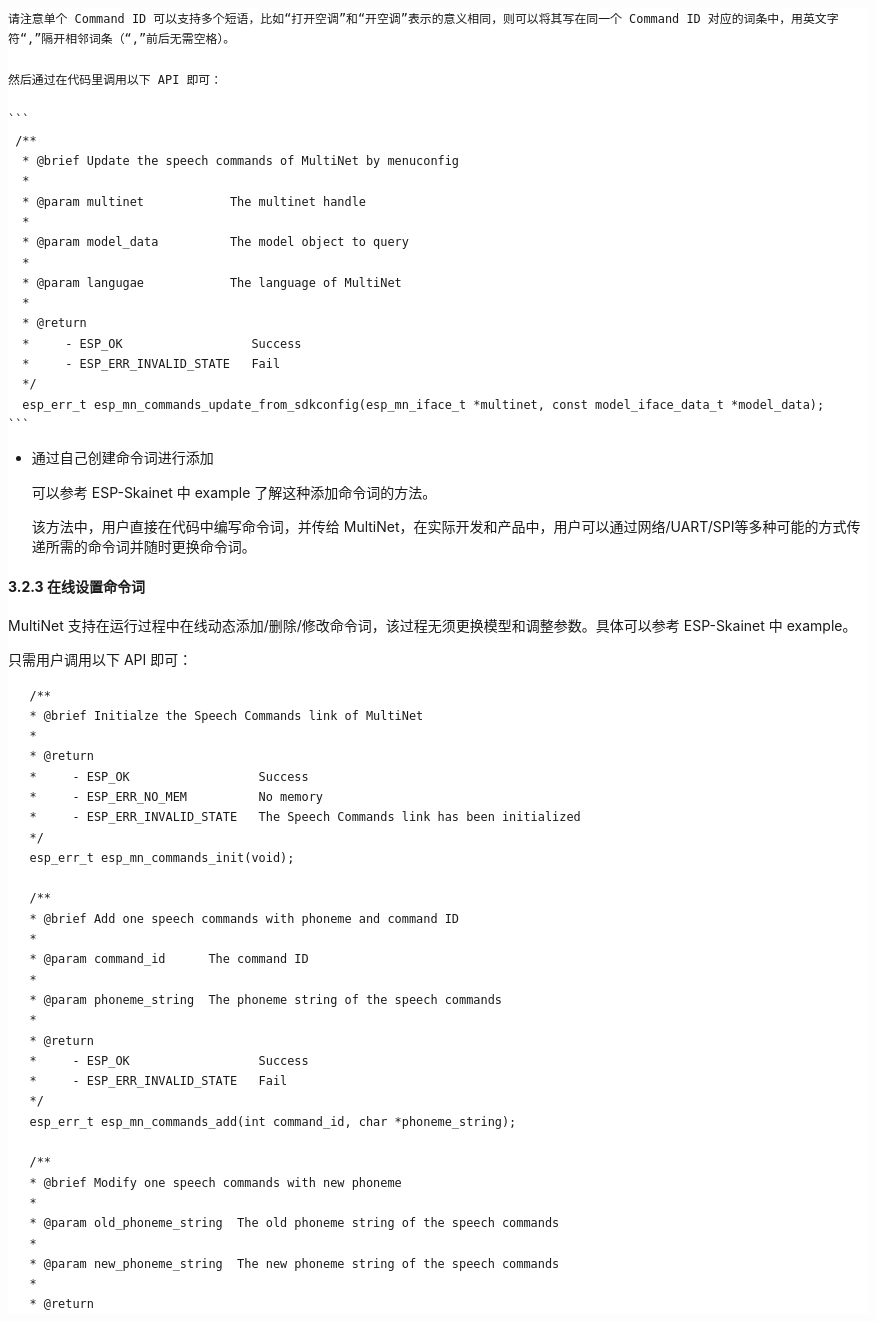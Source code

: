     请注意单个 Command ID 可以支持多个短语，比如“打开空调”和“开空调”表示的意义相同，则可以将其写在同一个 Command ID 对应的词条中，用英文字符“,”隔开相邻词条（“,”前后无需空格）。
  
    然后通过在代码里调用以下 API 即可：
  
    ```
     /**
      * @brief Update the speech commands of MultiNet by menuconfig
      *
      * @param multinet            The multinet handle
      *
      * @param model_data          The model object to query
      *
      * @param langugae            The language of MultiNet
      *
      * @return
      *     - ESP_OK                  Success
      *     - ESP_ERR_INVALID_STATE   Fail
      */
      esp_err_t esp_mn_commands_update_from_sdkconfig(esp_mn_iface_t *multinet, const model_iface_data_t *model_data);
    ```

- 通过自己创建命令词进行添加

   可以参考 ESP-Skainet 中 example 了解这种添加命令词的方法。
 
   该方法中，用户直接在代码中编写命令词，并传给 MultiNet，在实际开发和产品中，用户可以通过网络/UART/SPI等多种可能的方式传递所需的命令词并随时更换命令词。
 
#### 3.2.3 在线设置命令词
 
 MultiNet 支持在运行过程中在线动态添加/删除/修改命令词，该过程无须更换模型和调整参数。具体可以参考 ESP-Skainet 中 example。
 
 只需用户调用以下 API 即可：
 
 ```
    /**
    * @brief Initialze the Speech Commands link of MultiNet
    *
    * @return
    *     - ESP_OK                  Success
    *     - ESP_ERR_NO_MEM          No memory
    *     - ESP_ERR_INVALID_STATE   The Speech Commands link has been initialized
    */
    esp_err_t esp_mn_commands_init(void);
 
    /**
    * @brief Add one speech commands with phoneme and command ID
    *
    * @param command_id      The command ID
    *
    * @param phoneme_string  The phoneme string of the speech commands
    *
    * @return
    *     - ESP_OK                  Success
    *     - ESP_ERR_INVALID_STATE   Fail
    */
    esp_err_t esp_mn_commands_add(int command_id, char *phoneme_string);

    /**
    * @brief Modify one speech commands with new phoneme
    *
    * @param old_phoneme_string  The old phoneme string of the speech commands
    *
    * @param new_phoneme_string  The new phoneme string of the speech commands
    *
    * @return
 ```